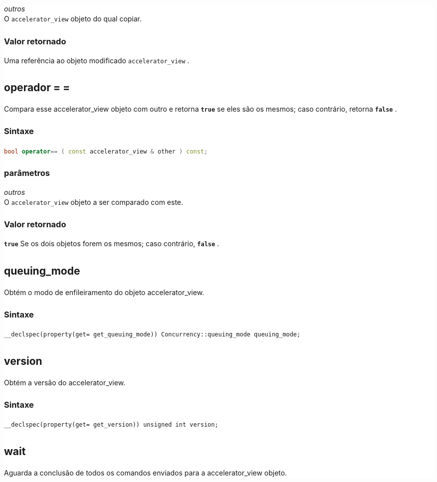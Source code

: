 *outros*<br/>
O `accelerator_view` objeto do qual copiar.

### <a name="return-value"></a>Valor retornado

Uma referência ao objeto modificado `accelerator_view` .

## <a name="operator"></a><a name="operator_eq_eq"></a>operador = =

Compara esse accelerator_view objeto com outro e retorna **`true`** se eles são os mesmos; caso contrário, retorna **`false`** .

### <a name="syntax"></a>Sintaxe

```cpp
bool operator== ( const accelerator_view & other ) const;
```

### <a name="parameters"></a>parâmetros

*outros*<br/>
O `accelerator_view` objeto a ser comparado com este.

### <a name="return-value"></a>Valor retornado

**`true`** Se os dois objetos forem os mesmos; caso contrário, **`false`** .

## <a name="queuing_mode"></a><a name="queuing_mode"></a>queuing_mode

Obtém o modo de enfileiramento do objeto accelerator_view.

### <a name="syntax"></a>Sintaxe

```cpp
__declspec(property(get= get_queuing_mode)) Concurrency::queuing_mode queuing_mode;
```

## <a name="version"></a>version

Obtém a versão do accelerator_view.

### <a name="syntax"></a>Sintaxe

```cpp
__declspec(property(get= get_version)) unsigned int version;
```

## <a name="wait"></a>wait

Aguarda a conclusão de todos os comandos enviados para a accelerator_view objeto.
